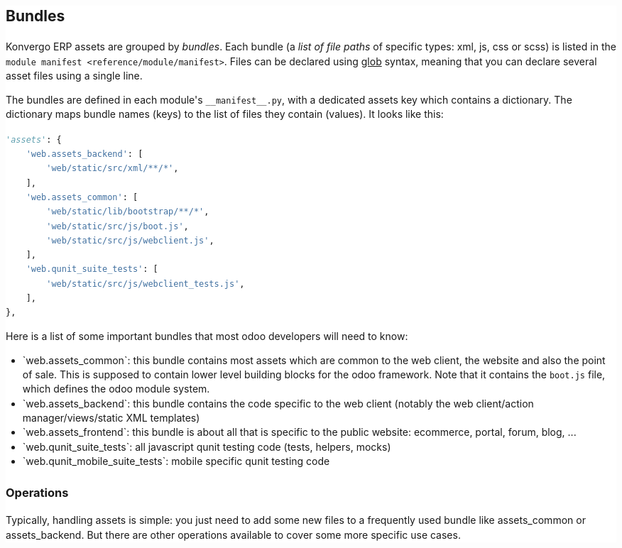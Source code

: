 ## Bundles

Konvergo ERP assets are grouped by *bundles*. Each bundle (a *list of file
paths* of specific types: <span class="title-ref">xml</span>,
<span class="title-ref">js</span>, <span class="title-ref">css</span> or
<span class="title-ref">scss</span>) is listed in the
`module manifest <reference/module/manifest>`. Files can be declared
using [glob](https://en.wikipedia.org/wiki/Glob_(programming)) syntax,
meaning that you can declare several asset files using a single line.

The bundles are defined in each module's `__manifest__.py`, with a
dedicated <span class="title-ref">assets</span> key which contains a
dictionary. The dictionary maps bundle names (keys) to the list of files
they contain (values). It looks like this:

``` python
'assets': {
    'web.assets_backend': [
        'web/static/src/xml/**/*',
    ],
    'web.assets_common': [
        'web/static/lib/bootstrap/**/*',
        'web/static/src/js/boot.js',
        'web/static/src/js/webclient.js',
    ],
    'web.qunit_suite_tests': [
        'web/static/src/js/webclient_tests.js',
    ],
},
```

Here is a list of some important bundles that most odoo developers will
need to know:

- \`web.assets_common\`: this bundle contains most assets which are
  common to the web client, the website and also the point of sale. This
  is supposed to contain lower level building blocks for the odoo
  framework. Note that it contains the `boot.js` file, which defines the
  odoo module system.
- \`web.assets_backend\`: this bundle contains the code specific to the
  web client (notably the web client/action manager/views/static XML
  templates)
- \`web.assets_frontend\`: this bundle is about all that is specific to
  the public website: ecommerce, portal, forum, blog, ...
- \`web.qunit_suite_tests\`: all javascript qunit testing code (tests,
  helpers, mocks)
- \`web.qunit_mobile_suite_tests\`: mobile specific qunit testing code

### Operations

Typically, handling assets is simple: you just need to add some new
files to a frequently used bundle like
<span class="title-ref">assets_common</span> or
<span class="title-ref">assets_backend</span>. But there are other
operations available to cover some more specific use cases.
